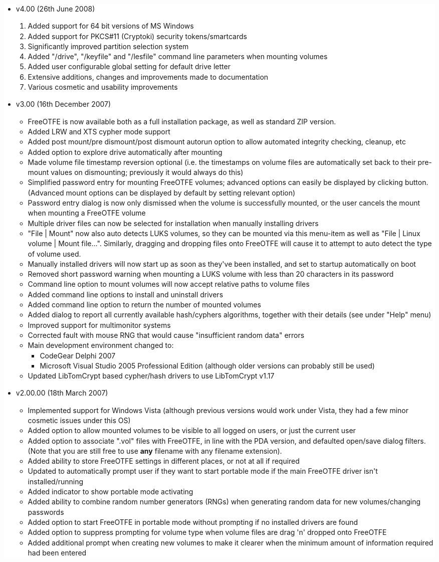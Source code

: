 * v4.00 (26th June 2008)

  1. Added support for 64 bit versions of MS Windows
  1. Added support for PKCS#11 (Cryptoki) security tokens/smartcards
  1. Significantly improved partition selection system
  1. Added "/drive", "/keyfile" and "/lesfile" command line parameters when mounting volumes
  1. Added user configurable global setting for default drive letter
  1. Extensive additions, changes and improvements made to documentation
  1. Various cosmetic and usability improvements

* v3.00 (16th December 2007)

  * FreeOTFE is now available both as a full installation package, as well as standard ZIP version. 
  * Added LRW and XTS cypher mode support
  * Added post mount/pre dismount/post dismount autorun option to allow automated integrity checking, cleanup, etc 
  * Added option to explore drive automatically after mounting
  * Made volume file timestamp reversion optional (i.e. the timestamps on volume files are automatically set back to their pre-mount values on dismounting; previously it would always do this) 
  * Simplified password entry for mounting FreeOTFE volumes; advanced options can easily be displayed by clicking button. (Advanced mount options can be displayed by default by setting relevant option) 
  * Password entry dialog is now only dismissed when the volume is successfully mounted, or the user cancels the mount when mounting a FreeOTFE volume
  * Multiple driver files can now be selected for installation when manually installing drivers 
  * "File | Mount" now also auto detects LUKS volumes, so they can be mounted via this menu-item as well as "File | Linux volume | Mount file...". Similarly, dragging and dropping files onto FreeOTFE will cause it to attempt to auto detect the type of volume used. 
  * Manually installed drivers will now start up as soon as they've been installed, and set to startup automatically on boot
  * Removed short password warning when mounting a LUKS volume with less than 20 characters in its password
  * Command line option to mount volumes will now accept relative paths to volume files
  * Added command line options to install and uninstall drivers
  * Added command line option to return the number of mounted volumes
  * Added dialog to report all currently available hash/cyphers algorithms, together with their details (see under "Help" menu) 
  * Improved support for multimonitor systems
  * Corrected fault with mouse RNG that would cause "insufficient random data" errors 
  * Main development environment changed to:
    + CodeGear Delphi 2007
    + Microsoft Visual Studio 2005 Professional Edition
  (although older versions can probably still be used)
  * Updated LibTomCrypt based cypher/hash drivers to use LibTomCrypt v1.17    

* v2.00.00 (18th March 2007)

  * Implemented support for Windows Vista (although previous versions would work under Vista, they had a few minor cosmetic issues under this OS) 
  * Added option to allow mounted volumes to be visible to all logged on users, or just the current user 
  * Added option to associate ".vol" files with FreeOTFE, in line with the PDA version, and defaulted open/save dialog filters. (Note that you are still free to use **any** filename with any filename extension).
  * Added ability to store FreeOTFE settings in different places, or not at all if required 
  * Updated to automatically prompt user if they want to start portable mode if the main FreeOTFE driver isn't installed/running
  * Added indicator to show portable mode activating
  * Added ability to combine random number generators (RNGs) when generating random data for new volumes/changing passwords
  * Added option to start FreeOTFE in portable mode without prompting if no installed drivers are found 
  * Added option to suppress prompting for volume type when volume files are drag 'n' dropped onto FreeOTFE
  * Added additional prompt when creating new volumes to make it clearer when the minimum amount of information required had been entered